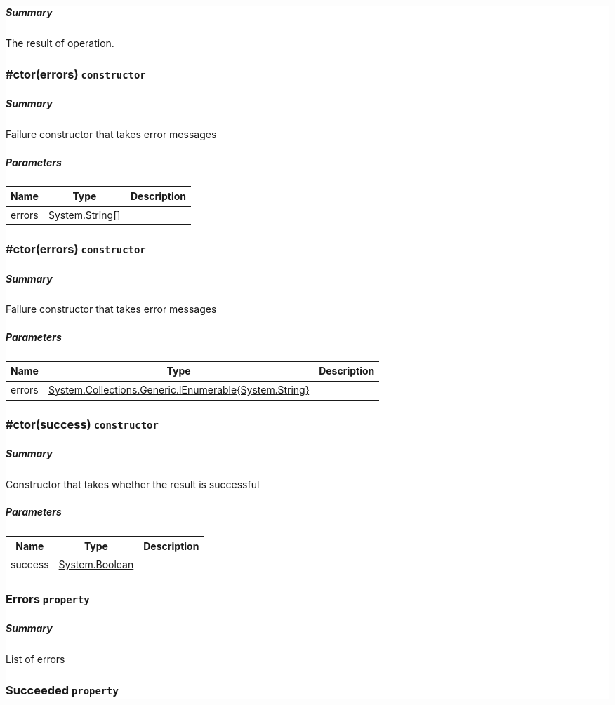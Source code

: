 ##### Summary

The result of operation.

<a name='M-AtEase-OperationResult-#ctor-System-String[]-'></a>
### #ctor(errors) `constructor`

##### Summary

Failure constructor that takes error messages

##### Parameters

| Name | Type | Description |
| ---- | ---- | ----------- |
| errors | [System.String[]](http://msdn.microsoft.com/query/dev14.query?appId=Dev14IDEF1&l=EN-US&k=k:System.String[] 'System.String[]') |  |

<a name='M-AtEase-OperationResult-#ctor-System-Collections-Generic-IEnumerable{System-String}-'></a>
### #ctor(errors) `constructor`

##### Summary

Failure constructor that takes error messages

##### Parameters

| Name | Type | Description |
| ---- | ---- | ----------- |
| errors | [System.Collections.Generic.IEnumerable{System.String}](http://msdn.microsoft.com/query/dev14.query?appId=Dev14IDEF1&l=EN-US&k=k:System.Collections.Generic.IEnumerable 'System.Collections.Generic.IEnumerable{System.String}') |  |

<a name='M-AtEase-OperationResult-#ctor-System-Boolean-'></a>
### #ctor(success) `constructor`

##### Summary

Constructor that takes whether the result is successful

##### Parameters

| Name | Type | Description |
| ---- | ---- | ----------- |
| success | [System.Boolean](http://msdn.microsoft.com/query/dev14.query?appId=Dev14IDEF1&l=EN-US&k=k:System.Boolean 'System.Boolean') |  |

<a name='P-AtEase-OperationResult-Errors'></a>
### Errors `property`

##### Summary

List of errors

<a name='P-AtEase-OperationResult-Succeeded'></a>
### Succeeded `property`
